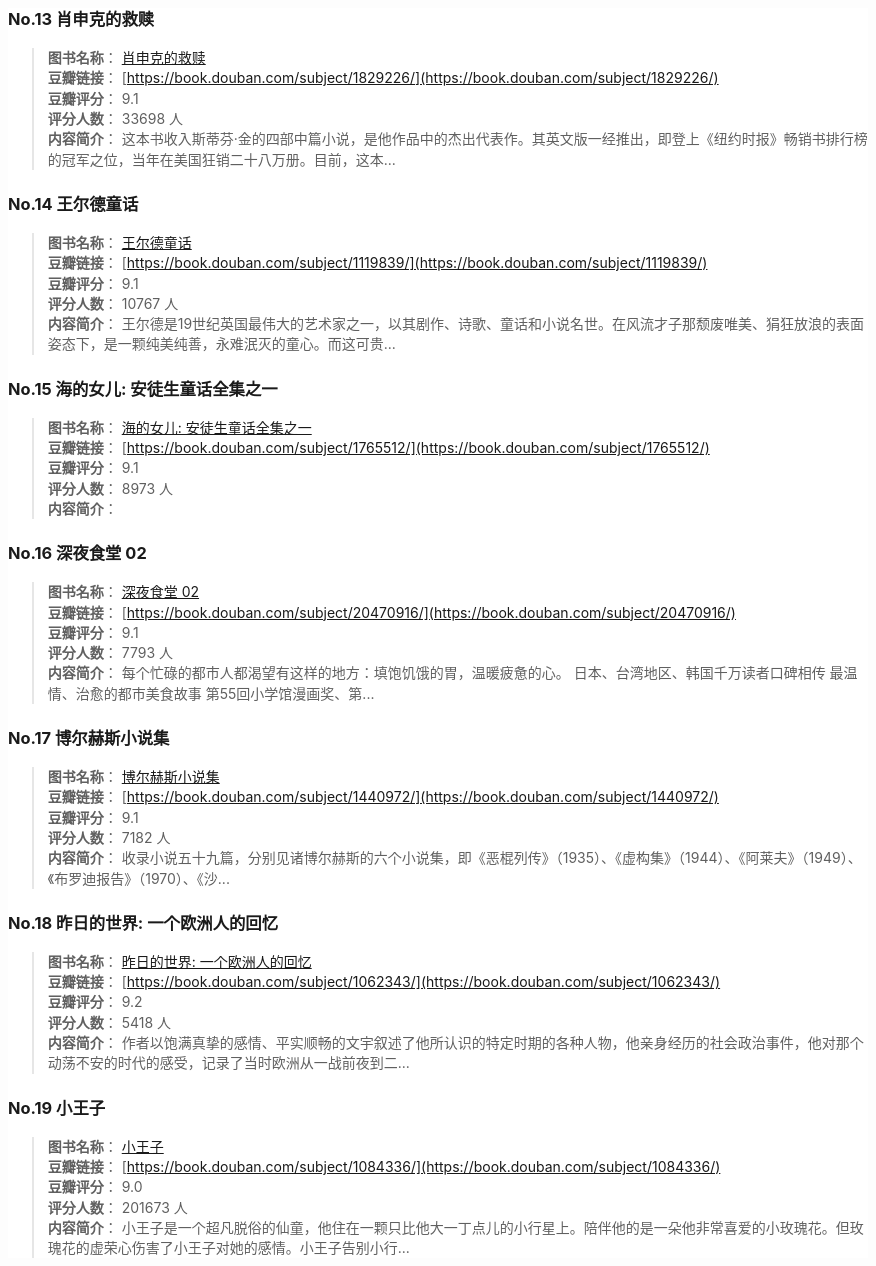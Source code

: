 ### No.13 肖申克的救赎
 > **图书名称**： [肖申克的救赎](https://book.douban.com/subject/1829226/)  
 > **豆瓣链接**： [https://book.douban.com/subject/1829226/](https://book.douban.com/subject/1829226/)  
 > **豆瓣评分**： 9.1  
 > **评分人数**： 33698 人  
 > **内容简介**： 这本书收入斯蒂芬·金的四部中篇小说，是他作品中的杰出代表作。其英文版一经推出，即登上《纽约时报》畅销书排行榜的冠军之位，当年在美国狂销二十八万册。目前，这本...  

### No.14 王尔德童话
 > **图书名称**： [王尔德童话](https://book.douban.com/subject/1119839/)  
 > **豆瓣链接**： [https://book.douban.com/subject/1119839/](https://book.douban.com/subject/1119839/)  
 > **豆瓣评分**： 9.1  
 > **评分人数**： 10767 人  
 > **内容简介**： 王尔德是19世纪英国最伟大的艺术家之一，以其剧作、诗歌、童话和小说名世。在风流才子那颓废唯美、狷狂放浪的表面姿态下，是一颗纯美纯善，永难泯灭的童心。而这可贵...  

### No.15 海的女儿: 安徒生童话全集之一
 > **图书名称**： [海的女儿: 安徒生童话全集之一](https://book.douban.com/subject/1765512/)  
 > **豆瓣链接**： [https://book.douban.com/subject/1765512/](https://book.douban.com/subject/1765512/)  
 > **豆瓣评分**： 9.1  
 > **评分人数**： 8973 人  
 > **内容简介**：   

### No.16 深夜食堂 02
 > **图书名称**： [深夜食堂 02](https://book.douban.com/subject/20470916/)  
 > **豆瓣链接**： [https://book.douban.com/subject/20470916/](https://book.douban.com/subject/20470916/)  
 > **豆瓣评分**： 9.1  
 > **评分人数**： 7793 人  
 > **内容简介**： 每个忙碌的都市人都渴望有这样的地方：填饱饥饿的胃，温暖疲惫的心。
日本、台湾地区、韩国千万读者口碑相传
最温情、治愈的都市美食故事
第55回小学馆漫画奖、第...  

### No.17 博尔赫斯小说集
 > **图书名称**： [博尔赫斯小说集](https://book.douban.com/subject/1440972/)  
 > **豆瓣链接**： [https://book.douban.com/subject/1440972/](https://book.douban.com/subject/1440972/)  
 > **豆瓣评分**： 9.1  
 > **评分人数**： 7182 人  
 > **内容简介**： 收录小说五十九篇，分别见诸博尔赫斯的六个小说集，即《恶棍列传》（1935）、《虚构集》（1944）、《阿莱夫》（1949）、《布罗迪报告》（1970）、《沙...  

### No.18 昨日的世界: 一个欧洲人的回忆
 > **图书名称**： [昨日的世界: 一个欧洲人的回忆](https://book.douban.com/subject/1062343/)  
 > **豆瓣链接**： [https://book.douban.com/subject/1062343/](https://book.douban.com/subject/1062343/)  
 > **豆瓣评分**： 9.2  
 > **评分人数**： 5418 人  
 > **内容简介**： 作者以饱满真挚的感情、平实顺畅的文宇叙述了他所认识的特定时期的各种人物，他亲身经历的社会政治事件，他对那个动荡不安的时代的感受，记录了当时欧洲从一战前夜到二...  

### No.19 小王子
 > **图书名称**： [小王子](https://book.douban.com/subject/1084336/)  
 > **豆瓣链接**： [https://book.douban.com/subject/1084336/](https://book.douban.com/subject/1084336/)  
 > **豆瓣评分**： 9.0  
 > **评分人数**： 201673 人  
 > **内容简介**： 小王子是一个超凡脱俗的仙童，他住在一颗只比他大一丁点儿的小行星上。陪伴他的是一朵他非常喜爱的小玫瑰花。但玫瑰花的虚荣心伤害了小王子对她的感情。小王子告别小行...  
